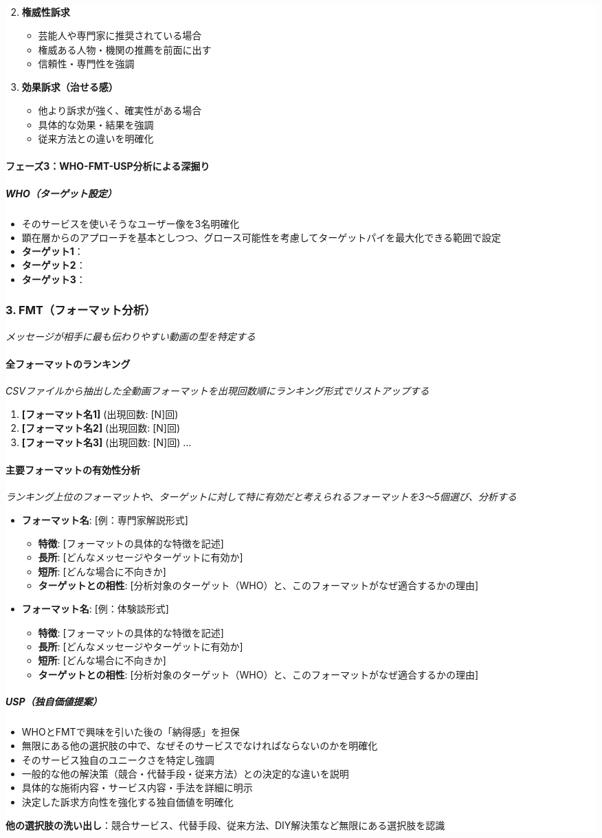 2. **権威性訴求**
   - 芸能人や専門家に推奨されている場合
   - 権威ある人物・機関の推薦を前面に出す
   - 信頼性・専門性を強調

3. **効果訴求（治せる感）**
   - 他より訴求が強く、確実性がある場合
   - 具体的な効果・結果を強調
   - 従来方法との違いを明確化

#### フェーズ3：WHO-FMT-USP分析による深掘り

##### WHO（ターゲット設定）
- そのサービスを使いそうなユーザー像を3名明確化
- 顕在層からのアプローチを基本としつつ、グロース可能性を考慮してターゲットパイを最大化できる範囲で設定
- **ターゲット1**：
- **ターゲット2**：
- **ターゲット3**：

### 3. FMT（フォーマット分析）
*メッセージが相手に最も伝わりやすい動画の型を特定する*

#### 全フォーマットのランキング
*CSVファイルから抽出した全動画フォーマットを出現回数順にランキング形式でリストアップする*

1. **[フォーマット名1]** (出現回数: [N]回)
2. **[フォーマット名2]** (出現回数: [N]回)
3. **[フォーマット名3]** (出現回数: [N]回)
...

#### 主要フォーマットの有効性分析
*ランキング上位のフォーマットや、ターゲットに対して特に有効だと考えられるフォーマットを3〜5個選び、分析する*

- **フォーマット名**: [例：専門家解説形式]
  - **特徴**: [フォーマットの具体的な特徴を記述]
  - **長所**: [どんなメッセージやターゲットに有効か]
  - **短所**: [どんな場合に不向きか]
  - **ターゲットとの相性**: [分析対象のターゲット（WHO）と、このフォーマットがなぜ適合するかの理由]

- **フォーマット名**: [例：体験談形式]
  - **特徴**: [フォーマットの具体的な特徴を記述]
  - **長所**: [どんなメッセージやターゲットに有効か]
  - **短所**: [どんな場合に不向きか]
  - **ターゲットとの相性**: [分析対象のターゲット（WHO）と、このフォーマットがなぜ適合するかの理由]

##### USP（独自価値提案）
- WHOとFMTで興味を引いた後の「納得感」を担保
- 無限にある他の選択肢の中で、なぜそのサービスでなければならないのかを明確化
- そのサービス独自のユニークさを特定し強調
- 一般的な他の解決策（競合・代替手段・従来方法）との決定的な違いを説明
- 具体的な施術内容・サービス内容・手法を詳細に明示
- 決定した訴求方向性を強化する独自価値を明確化

**他の選択肢の洗い出し**：競合サービス、代替手段、従来方法、DIY解決策など無限にある選択肢を認識
